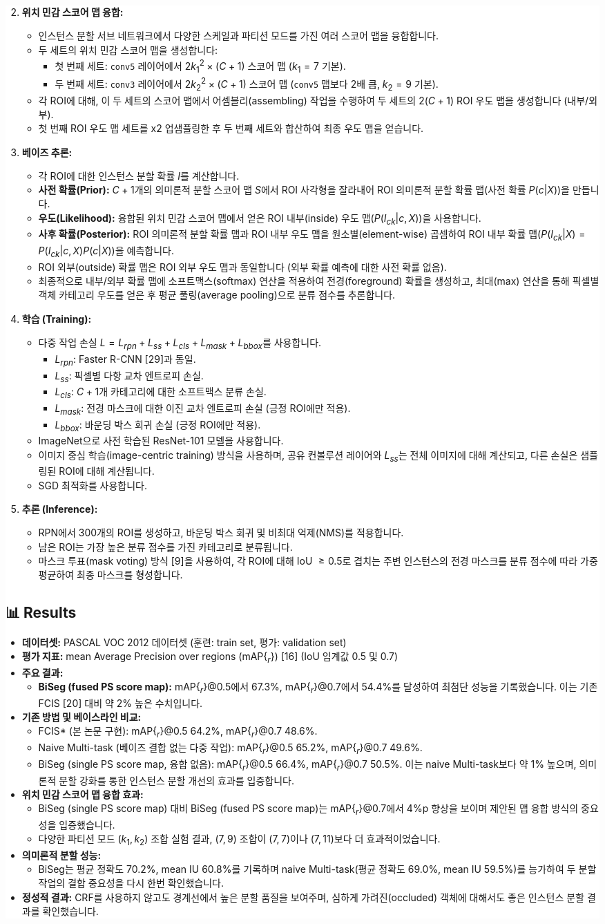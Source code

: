 2.  **위치 민감 스코어 맵 융합:**
    *   인스턴스 분할 서브 네트워크에서 다양한 스케일과 파티션 모드를 가진 여러 스코어 맵을 융합합니다.
    *   두 세트의 위치 민감 스코어 맵을 생성합니다:
        *   첫 번째 세트: `conv5` 레이어에서 $2k_1^2 \times (C+1)$ 스코어 맵 ($k_1=7$ 기본).
        *   두 번째 세트: `conv3` 레이어에서 $2k_2^2 \times (C+1)$ 스코어 맵 (`conv5` 맵보다 2배 큼, $k_2=9$ 기본).
    *   각 ROI에 대해, 이 두 세트의 스코어 맵에서 어셈블리(assembling) 작업을 수행하여 두 세트의 $2(C+1)$ ROI 우도 맵을 생성합니다 (내부/외부).
    *   첫 번째 ROI 우도 맵 세트를 x2 업샘플링한 후 두 번째 세트와 합산하여 최종 우도 맵을 얻습니다.

3.  **베이즈 추론:**
    *   각 ROI에 대한 인스턴스 분할 확률 $I$를 계산합니다.
    *   **사전 확률(Prior):** $C+1$개의 의미론적 분할 스코어 맵 $S$에서 ROI 사각형을 잘라내어 ROI 의미론적 분할 확률 맵(사전 확률 $P(c|X)$)을 만듭니다.
    *   **우도(Likelihood):** 융합된 위치 민감 스코어 맵에서 얻은 ROI 내부(inside) 우도 맵($P(I_{ck}|c,X)$)을 사용합니다.
    *   **사후 확률(Posterior):** ROI 의미론적 분할 확률 맵과 ROI 내부 우도 맵을 원소별(element-wise) 곱셈하여 ROI 내부 확률 맵($P(I_{ck}|X) = P(I_{ck}|c,X)P(c|X)$)을 예측합니다.
    *   ROI 외부(outside) 확률 맵은 ROI 외부 우도 맵과 동일합니다 (외부 확률 예측에 대한 사전 확률 없음).
    *   최종적으로 내부/외부 확률 맵에 소프트맥스(softmax) 연산을 적용하여 전경(foreground) 확률을 생성하고, 최대(max) 연산을 통해 픽셀별 객체 카테고리 우도를 얻은 후 평균 풀링(average pooling)으로 분류 점수를 추론합니다.

4.  **학습 (Training):**
    *   다중 작업 손실 $L = L_{rpn} + L_{ss} + L_{cls} + L_{mask} + L_{bbox}$를 사용합니다.
        *   $L_{rpn}$: Faster R-CNN [29]과 동일.
        *   $L_{ss}$: 픽셀별 다항 교차 엔트로피 손실.
        *   $L_{cls}$: $C+1$개 카테고리에 대한 소프트맥스 분류 손실.
        *   $L_{mask}$: 전경 마스크에 대한 이진 교차 엔트로피 손실 (긍정 ROI에만 적용).
        *   $L_{bbox}$: 바운딩 박스 회귀 손실 (긍정 ROI에만 적용).
    *   ImageNet으로 사전 학습된 ResNet-101 모델을 사용합니다.
    *   이미지 중심 학습(image-centric training) 방식을 사용하며, 공유 컨볼루션 레이어와 $L_{ss}$는 전체 이미지에 대해 계산되고, 다른 손실은 샘플링된 ROI에 대해 계산됩니다.
    *   SGD 최적화를 사용합니다.

5.  **추론 (Inference):**
    *   RPN에서 300개의 ROI를 생성하고, 바운딩 박스 회귀 및 비최대 억제(NMS)를 적용합니다.
    *   남은 ROI는 가장 높은 분류 점수를 가진 카테고리로 분류됩니다.
    *   마스크 투표(mask voting) 방식 [9]을 사용하여, 각 ROI에 대해 IoU $\ge 0.5$로 겹치는 주변 인스턴스의 전경 마스크를 분류 점수에 따라 가중 평균하여 최종 마스크를 형성합니다.

## 📊 Results
*   **데이터셋:** PASCAL VOC 2012 데이터셋 (훈련: train set, 평가: validation set)
*   **평가 지표:** mean Average Precision over regions (mAP{$_r$}) [16] (IoU 임계값 0.5 및 0.7)
*   **주요 결과:**
    *   **BiSeg (fused PS score map):** mAP{$_r$}@0.5에서 67.3%, mAP{$_r$}@0.7에서 54.4%를 달성하여 최첨단 성능을 기록했습니다. 이는 기존 FCIS [20] 대비 약 2% 높은 수치입니다.
*   **기존 방법 및 베이스라인 비교:**
    *   FCIS* (본 논문 구현): mAP{$_r$}@0.5 64.2%, mAP{$_r$}@0.7 48.6%.
    *   Naive Multi-task (베이즈 결합 없는 다중 작업): mAP{$_r$}@0.5 65.2%, mAP{$_r$}@0.7 49.6%.
    *   BiSeg (single PS score map, 융합 없음): mAP{$_r$}@0.5 66.4%, mAP{$_r$}@0.7 50.5%. 이는 naive Multi-task보다 약 1% 높으며, 의미론적 분할 강화를 통한 인스턴스 분할 개선의 효과를 입증합니다.
*   **위치 민감 스코어 맵 융합 효과:**
    *   BiSeg (single PS score map) 대비 BiSeg (fused PS score map)는 mAP{$_r$}@0.7에서 4%p 향상을 보이며 제안된 맵 융합 방식의 중요성을 입증했습니다.
    *   다양한 파티션 모드 $(k_1, k_2)$ 조합 실험 결과, $(7,9)$ 조합이 $(7,7)$이나 $(7,11)$보다 더 효과적이었습니다.
*   **의미론적 분할 성능:**
    *   BiSeg는 평균 정확도 70.2%, mean IU 60.8%를 기록하며 naive Multi-task(평균 정확도 69.0%, mean IU 59.5%)를 능가하여 두 분할 작업의 결합 중요성을 다시 한번 확인했습니다.
*   **정성적 결과:** CRF를 사용하지 않고도 경계선에서 높은 분할 품질을 보여주며, 심하게 가려진(occluded) 객체에 대해서도 좋은 인스턴스 분할 결과를 확인했습니다.
